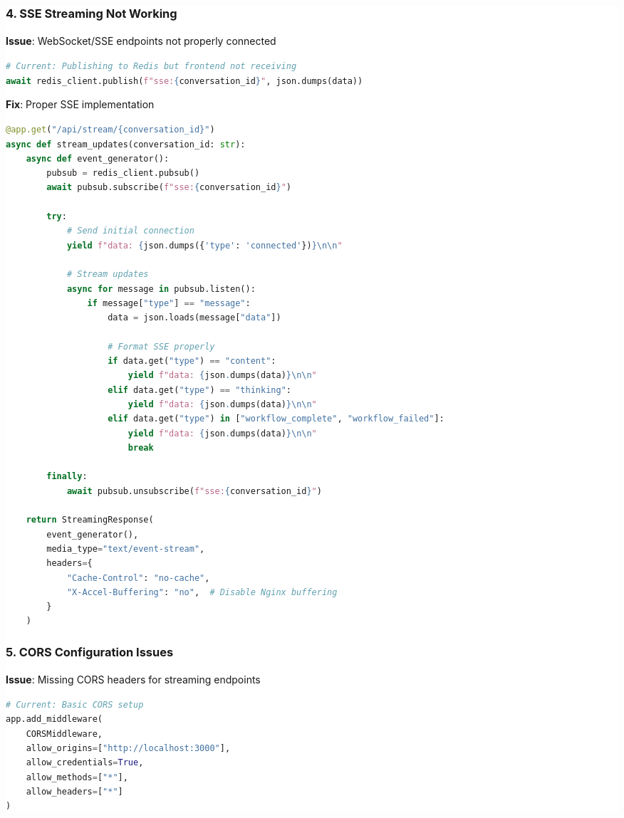 ### 4. SSE Streaming Not Working

**Issue**: WebSocket/SSE endpoints not properly connected
```python
# Current: Publishing to Redis but frontend not receiving
await redis_client.publish(f"sse:{conversation_id}", json.dumps(data))
```

**Fix**: Proper SSE implementation
```python
@app.get("/api/stream/{conversation_id}")
async def stream_updates(conversation_id: str):
    async def event_generator():
        pubsub = redis_client.pubsub()
        await pubsub.subscribe(f"sse:{conversation_id}")

        try:
            # Send initial connection
            yield f"data: {json.dumps({'type': 'connected'})}\n\n"

            # Stream updates
            async for message in pubsub.listen():
                if message["type"] == "message":
                    data = json.loads(message["data"])

                    # Format SSE properly
                    if data.get("type") == "content":
                        yield f"data: {json.dumps(data)}\n\n"
                    elif data.get("type") == "thinking":
                        yield f"data: {json.dumps(data)}\n\n"
                    elif data.get("type") in ["workflow_complete", "workflow_failed"]:
                        yield f"data: {json.dumps(data)}\n\n"
                        break

        finally:
            await pubsub.unsubscribe(f"sse:{conversation_id}")

    return StreamingResponse(
        event_generator(),
        media_type="text/event-stream",
        headers={
            "Cache-Control": "no-cache",
            "X-Accel-Buffering": "no",  # Disable Nginx buffering
        }
    )
```

### 5. CORS Configuration Issues

**Issue**: Missing CORS headers for streaming endpoints
```python
# Current: Basic CORS setup
app.add_middleware(
    CORSMiddleware,
    allow_origins=["http://localhost:3000"],
    allow_credentials=True,
    allow_methods=["*"],
    allow_headers=["*"]
)
```
